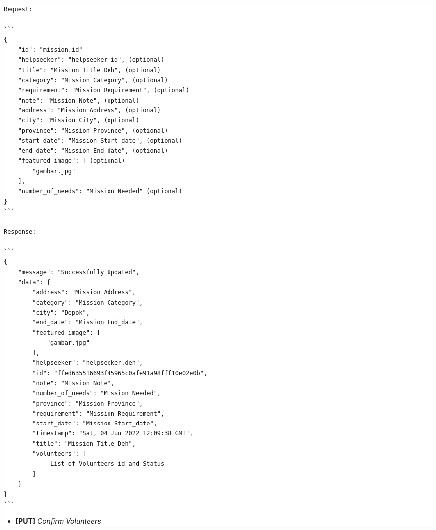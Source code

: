     Request:

    ```
    {
        "id": "mission.id"
        "helpseeker": "helpseeker.id", (optional)
        "title": "Mission Title Deh", (optional)
        "category": "Mission Category", (optional)
        "requirement": "Mission Requirement", (optional)
        "note": "Mission Note", (optional)
        "address": "Mission Address", (optional)
        "city": "Mission City", (optional)
        "province": "Mission Province", (optional)
        "start_date": "Mission Start_date", (optional)
        "end_date": "Mission End_date", (optional)
        "featured_image": [ (optional)
            "gambar.jpg"
        ],
        "number_of_needs": "Mission Needed" (optional)
    }
    ```

    Response:

    ```
    {
        "message": "Successfully Updated",
        "data": {
            "address": "Mission Address",
            "category": "Mission Category",
            "city": "Depok",
            "end_date": "Mission End_date",
            "featured_image": [
                "gambar.jpg"
            ],
            "helpseeker": "helpseeker.deh",
            "id": "ffed635516693f45965c0afe91a98fff10e02e0b",
            "note": "Mission Note",
            "number_of_needs": "Mission Needed",
            "province": "Mission Province",
            "requirement": "Mission Requirement",
            "start_date": "Mission Start_date",
            "timestamp": "Sat, 04 Jun 2022 12:09:38 GMT",
            "title": "Mission Title Deh",
            "volunteers": [
                _List of Volunteers id and Status_
            ]
        }
    }
    ```

  - **[PUT]** _Confirm Volunteers_
